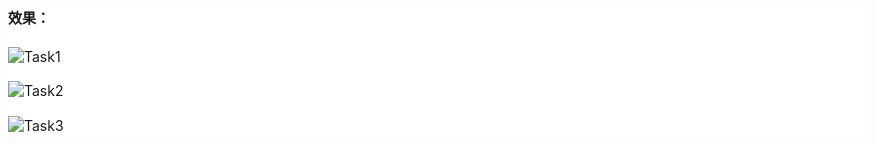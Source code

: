   #### 效果：

  ![Task1](https://note.youdao.com/yws/api/personal/file/0300E8FF00D0476E967F81D2765F05A1?method=download&shareKey=7075e076ca65bbb2ff288b6cbd62fdda)

  ![Task2](https://note.youdao.com/yws/api/personal/file/1676DA9E8F6348A48E69B7A0652DBD38?method=download&shareKey=bf5c0f4bed5d7d0911b2087be8195e24)

  ![Task3](https://note.youdao.com/yws/api/personal/file/76FAADE7515B4EB7BB0981B619988562?method=download&shareKey=e99e8408d5b7ae5d38e256b8af5868a5)

